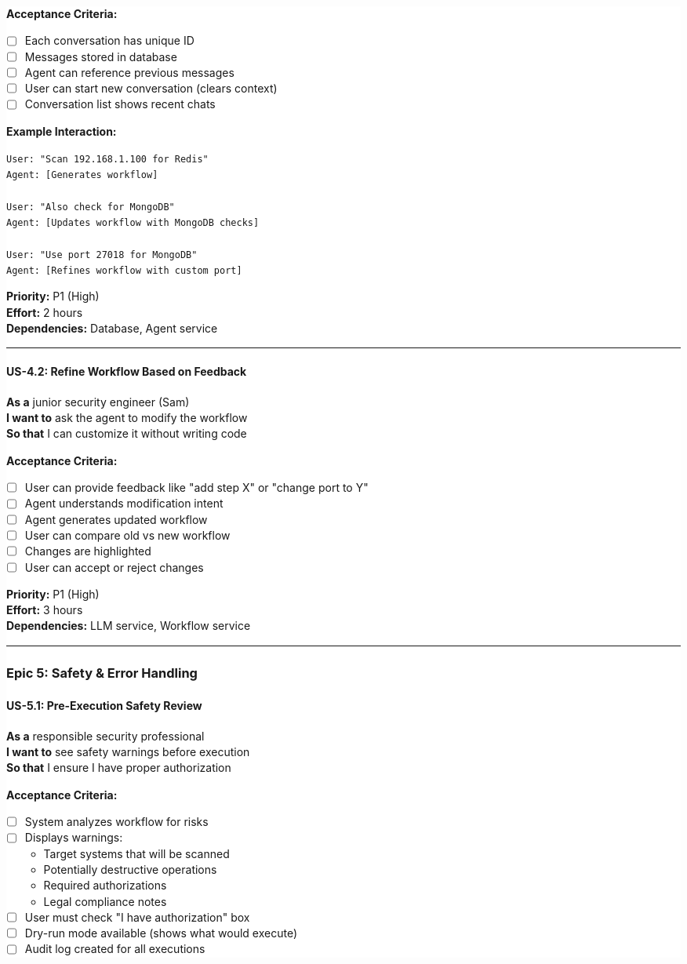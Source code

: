 **Acceptance Criteria:**
- [ ] Each conversation has unique ID
- [ ] Messages stored in database
- [ ] Agent can reference previous messages
- [ ] User can start new conversation (clears context)
- [ ] Conversation list shows recent chats

**Example Interaction:**
```
User: "Scan 192.168.1.100 for Redis"
Agent: [Generates workflow]

User: "Also check for MongoDB"
Agent: [Updates workflow with MongoDB checks]

User: "Use port 27018 for MongoDB"  
Agent: [Refines workflow with custom port]
```

**Priority:** P1 (High)  
**Effort:** 2 hours  
**Dependencies:** Database, Agent service

---

#### US-4.2: Refine Workflow Based on Feedback
**As a** junior security engineer (Sam)  
**I want to** ask the agent to modify the workflow  
**So that** I can customize it without writing code

**Acceptance Criteria:**
- [ ] User can provide feedback like "add step X" or "change port to Y"
- [ ] Agent understands modification intent
- [ ] Agent generates updated workflow
- [ ] User can compare old vs new workflow
- [ ] Changes are highlighted
- [ ] User can accept or reject changes

**Priority:** P1 (High)  
**Effort:** 3 hours  
**Dependencies:** LLM service, Workflow service

---

### Epic 5: Safety & Error Handling

#### US-5.1: Pre-Execution Safety Review
**As a** responsible security professional  
**I want to** see safety warnings before execution  
**So that** I ensure I have proper authorization

**Acceptance Criteria:**
- [ ] System analyzes workflow for risks
- [ ] Displays warnings:
  - Target systems that will be scanned
  - Potentially destructive operations
  - Required authorizations
  - Legal compliance notes
- [ ] User must check "I have authorization" box
- [ ] Dry-run mode available (shows what would execute)
- [ ] Audit log created for all executions
